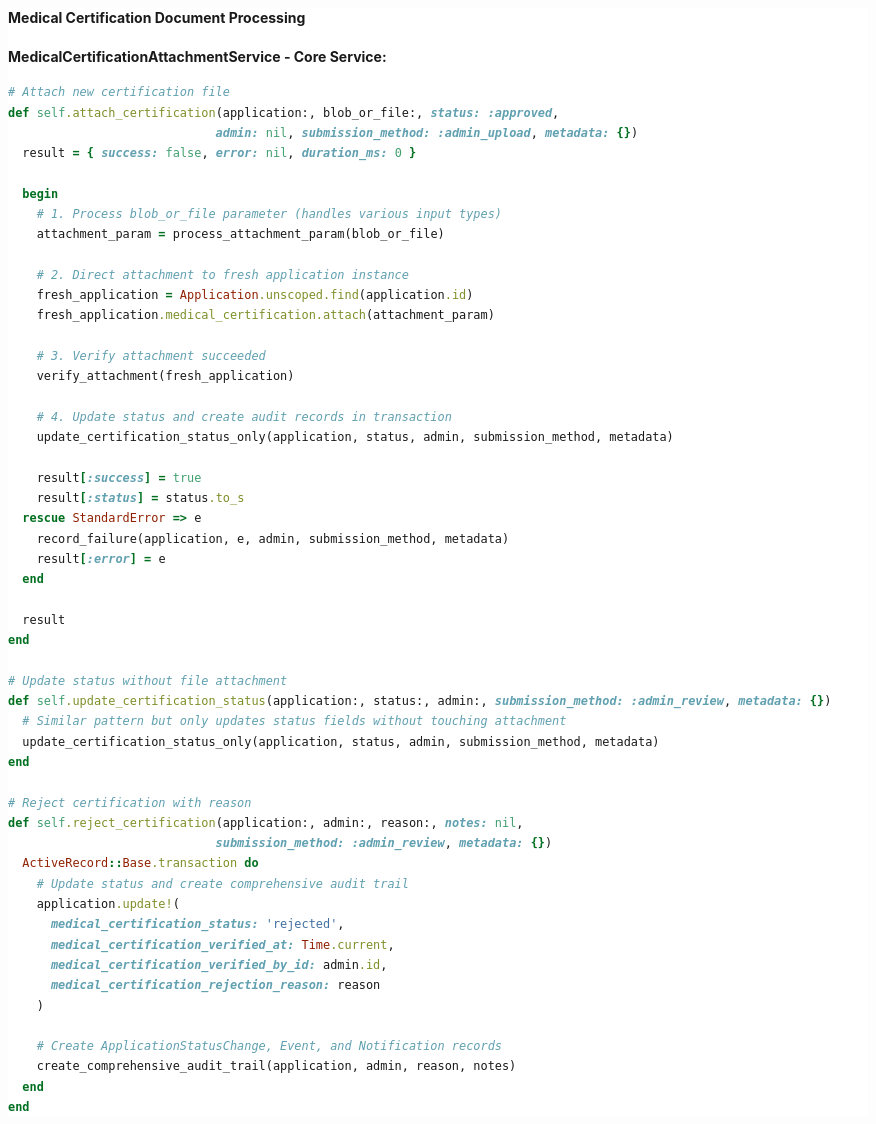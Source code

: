 #### Medical Certification Document Processing

**MedicalCertificationAttachmentService - Core Service:**
```ruby
# Attach new certification file
def self.attach_certification(application:, blob_or_file:, status: :approved, 
                             admin: nil, submission_method: :admin_upload, metadata: {})
  result = { success: false, error: nil, duration_ms: 0 }
  
  begin
    # 1. Process blob_or_file parameter (handles various input types)
    attachment_param = process_attachment_param(blob_or_file)
    
    # 2. Direct attachment to fresh application instance
    fresh_application = Application.unscoped.find(application.id)
    fresh_application.medical_certification.attach(attachment_param)
    
    # 3. Verify attachment succeeded
    verify_attachment(fresh_application)
    
    # 4. Update status and create audit records in transaction
    update_certification_status_only(application, status, admin, submission_method, metadata)
    
    result[:success] = true
    result[:status] = status.to_s
  rescue StandardError => e
    record_failure(application, e, admin, submission_method, metadata)
    result[:error] = e
  end
  
  result
end

# Update status without file attachment
def self.update_certification_status(application:, status:, admin:, submission_method: :admin_review, metadata: {})
  # Similar pattern but only updates status fields without touching attachment
  update_certification_status_only(application, status, admin, submission_method, metadata)
end

# Reject certification with reason
def self.reject_certification(application:, admin:, reason:, notes: nil, 
                             submission_method: :admin_review, metadata: {})
  ActiveRecord::Base.transaction do
    # Update status and create comprehensive audit trail
    application.update!(
      medical_certification_status: 'rejected',
      medical_certification_verified_at: Time.current,
      medical_certification_verified_by_id: admin.id,
      medical_certification_rejection_reason: reason
    )
    
    # Create ApplicationStatusChange, Event, and Notification records
    create_comprehensive_audit_trail(application, admin, reason, notes)
  end
end
```
